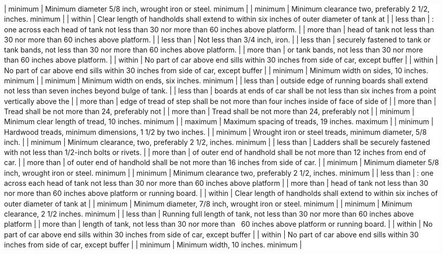 | minimum       | Minimum diameter 5/8 inch, wrought iron or steel. minimum                                                               |
| minimum       | Minimum clearance two, preferably 2 1/2, inches. minimum                                                                |
| within        | Clear length of handholds shall extend to  within six inches of outer diameter of tank at                               |
| less than     | : one across each head of tank not less than  30 nor more than 60 inches above platform.                                |
| more than     | head of tank not less than 30 nor more than  60 inches above platform.                                                  |
| less than     | Not  less than  3/4 inch, iron.                                                                                         |
| less than     | securely fastened to tank or tank bands, not less than  30 nor more than 60 inches above platform.                      |
| more than     | or tank bands, not less than 30 nor more than  60 inches above platform.                                                |
| within        | No part of car above end sills  within 30 inches from side of car, except buffer                                        |
| within        | No part of car above end sills  within 30 inches from side of car, except buffer                                        |
| minimum       | Minimum width on sides, 10 inches. minimum                                                                              |
| minimum       | Minimum width on ends, six inches. minimum                                                                              |
| less than     | outside edge of running boards shall extend not less than  seven inches beyond bulge of tank.                           |
| less than     | boards at ends of car shall be not less than six inches from a point vertically above the                               |
| more than     | edge of tread of step shall be not more than four inches inside of face of side of                                      |
| more than     | Tread shall be not  more than  24, preferably not                                                                       |
| more than     | Tread shall be not  more than  24, preferably not                                                                       |
| minimum       | Minimum clear length of tread, 10 inches. minimum                                                                       |
| maximum       | Maximum spacing of treads, 19 inches. maximum                                                                           |
| minimum       | Hardwood treads,  minimum  dimensions, 1 1/2 by two inches.                                                             |
| minimum       | Wrought iron or steel treads,  minimum  diameter, 5/8 inch.                                                             |
| minimum       | Minimum clearance, two, preferably 2 1/2, inches. minimum                                                               |
| less than     | Ladders shall be securely fastened with not  less than  1/2-inch bolts or rivets.                                       |
| more than     | of outer end of handhold shall be not more than  12 inches from end of car.                                             |
| more than     | of outer end of handhold shall be not more than  16 inches from side of car.                                            |
| minimum       | Minimum diameter 5/8 inch, wrought iron or steel. minimum                                                               |
| minimum       | Minimum clearance two, preferably 2 1/2, inches. minimum                                                                |
| less than     | : one across each head of tank not less than 30 nor more than 60 inches above platform                                  |
| more than     | head of tank not less than 30 nor more than  60 inches above platform or running board.                                 |
| within        | Clear length of handholds shall extend to  within six inches of outer diameter of tank at                               |
| minimum       | Minimum diameter, 7/8 inch, wrought iron or steel. minimum                                                              |
| minimum       | Minimum clearance, 2 1/2 inches. minimum                                                                                |
| less than     | Running full length of tank, not  less than 30 nor more than 60 inches above platform                                   |
| more than     | length of tank, not less than 30 nor more than   60 inches above platform or running board.                             |
| within        | No part of car above end sills  within 30 inches from side of car, except buffer                                        |
| within        | No part of car above end sills  within 30 inches from side of car, except buffer                                        |
| minimum       | Minimum width, 10 inches. minimum                                                                                       |